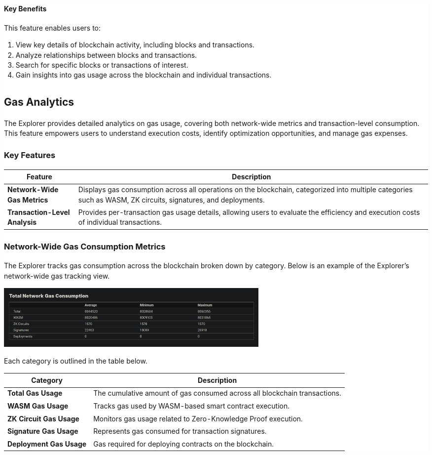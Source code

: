 #### Key Benefits
This feature enables users to:
1. View key details of blockchain activity, including blocks and transactions.
2. Analyze relationships between blocks and transactions.
3. Search for specific blocks or transactions of interest.
4. Gain insights into gas usage across the blockchain and individual transactions.

## Gas Analytics

The Explorer provides detailed analytics on gas usage, covering both network-wide metrics and transaction-level consumption. This feature empowers users to understand execution costs, identify optimization opportunities, and manage gas expenses.

### Key Features

| Feature                        | Description                                                  |
| ------------------------------ | ------------------------------------------------------------ |
| **Network-Wide Gas Metrics**   | Displays gas consumption across all operations on the blockchain, categorized into multiple categories such as WASM, ZK circuits, signatures, and deployments. |
| **Transaction-Level Analysis** | Provides per-transaction gas usage details, allowing users to evaluate the efficiency and execution costs of individual transactions. |

### Network-Wide Gas Consumption Metrics

The Explorer tracks gas consumption across the blockchain broken down by category. Below is an example of the Explorer’s network-wide gas tracking view.

<img src="docs/images/explorer-gas-metrics-total-consumption.png" width="60%" alt="Total Gas Consumption">

Each category is outlined in the table below.

| Category                 | Description                                                  |
| ------------------------ | ------------------------------------------------------------ |
| **Total Gas Usage**      | The cumulative amount of gas consumed across all blockchain transactions. |
| **WASM Gas Usage**       | Tracks gas used by WASM-based smart contract execution.      |
| **ZK Circuit Gas Usage** | Monitors gas usage related to Zero-Knowledge Proof execution. |
| **Signature Gas Usage**  | Represents gas consumed for transaction signatures.          |
| **Deployment Gas Usage** | Gas required for deploying contracts on the blockchain.      |
